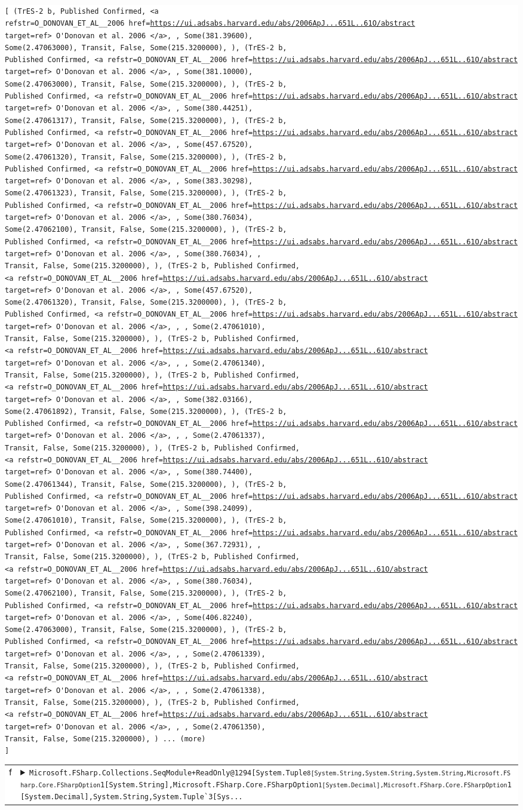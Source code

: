 <code>[ (TrES-2 b, Published Confirmed, &lt;a refstr=O_DONOVAN_ET_AL__2006 href=https://ui.adsabs.harvard.edu/abs/2006ApJ...651L..61O/abstract target=ref&gt; O&#39;Donovan et al. 2006 &lt;/a&gt;, , Some(381.39600), Some(2.47063000), Transit, False, Some(215.3200000), ), (TrES-2 b, Published Confirmed, &lt;a refstr=O_DONOVAN_ET_AL__2006 href=https://ui.adsabs.harvard.edu/abs/2006ApJ...651L..61O/abstract target=ref&gt; O&#39;Donovan et al. 2006 &lt;/a&gt;, , Some(381.10000), Some(2.47063000), Transit, False, Some(215.3200000), ), (TrES-2 b, Published Confirmed, &lt;a refstr=O_DONOVAN_ET_AL__2006 href=https://ui.adsabs.harvard.edu/abs/2006ApJ...651L..61O/abstract target=ref&gt; O&#39;Donovan et al. 2006 &lt;/a&gt;, , Some(380.44251), Some(2.47061317), Transit, False, Some(215.3200000), ), (TrES-2 b, Published Confirmed, &lt;a refstr=O_DONOVAN_ET_AL__2006 href=https://ui.adsabs.harvard.edu/abs/2006ApJ...651L..61O/abstract target=ref&gt; O&#39;Donovan et al. 2006 &lt;/a&gt;, , Some(457.67520), Some(2.47061320), Transit, False, Some(215.3200000), ), (TrES-2 b, Published Confirmed, &lt;a refstr=O_DONOVAN_ET_AL__2006 href=https://ui.adsabs.harvard.edu/abs/2006ApJ...651L..61O/abstract target=ref&gt; O&#39;Donovan et al. 2006 &lt;/a&gt;, , Some(383.30298), Some(2.47061323), Transit, False, Some(215.3200000), ), (TrES-2 b, Published Confirmed, &lt;a refstr=O_DONOVAN_ET_AL__2006 href=https://ui.adsabs.harvard.edu/abs/2006ApJ...651L..61O/abstract target=ref&gt; O&#39;Donovan et al. 2006 &lt;/a&gt;, , Some(380.76034), Some(2.47062100), Transit, False, Some(215.3200000), ), (TrES-2 b, Published Confirmed, &lt;a refstr=O_DONOVAN_ET_AL__2006 href=https://ui.adsabs.harvard.edu/abs/2006ApJ...651L..61O/abstract target=ref&gt; O&#39;Donovan et al. 2006 &lt;/a&gt;, , Some(380.76034), , Transit, False, Some(215.3200000), ), (TrES-2 b, Published Confirmed, &lt;a refstr=O_DONOVAN_ET_AL__2006 href=https://ui.adsabs.harvard.edu/abs/2006ApJ...651L..61O/abstract target=ref&gt; O&#39;Donovan et al. 2006 &lt;/a&gt;, , Some(457.67520), Some(2.47061320), Transit, False, Some(215.3200000), ), (TrES-2 b, Published Confirmed, &lt;a refstr=O_DONOVAN_ET_AL__2006 href=https://ui.adsabs.harvard.edu/abs/2006ApJ...651L..61O/abstract target=ref&gt; O&#39;Donovan et al. 2006 &lt;/a&gt;, , , Some(2.47061010), Transit, False, Some(215.3200000), ), (TrES-2 b, Published Confirmed, &lt;a refstr=O_DONOVAN_ET_AL__2006 href=https://ui.adsabs.harvard.edu/abs/2006ApJ...651L..61O/abstract target=ref&gt; O&#39;Donovan et al. 2006 &lt;/a&gt;, , , Some(2.47061340), Transit, False, Some(215.3200000), ), (TrES-2 b, Published Confirmed, &lt;a refstr=O_DONOVAN_ET_AL__2006 href=https://ui.adsabs.harvard.edu/abs/2006ApJ...651L..61O/abstract target=ref&gt; O&#39;Donovan et al. 2006 &lt;/a&gt;, , Some(382.03166), Some(2.47061892), Transit, False, Some(215.3200000), ), (TrES-2 b, Published Confirmed, &lt;a refstr=O_DONOVAN_ET_AL__2006 href=https://ui.adsabs.harvard.edu/abs/2006ApJ...651L..61O/abstract target=ref&gt; O&#39;Donovan et al. 2006 &lt;/a&gt;, , , Some(2.47061337), Transit, False, Some(215.3200000), ), (TrES-2 b, Published Confirmed, &lt;a refstr=O_DONOVAN_ET_AL__2006 href=https://ui.adsabs.harvard.edu/abs/2006ApJ...651L..61O/abstract target=ref&gt; O&#39;Donovan et al. 2006 &lt;/a&gt;, , Some(380.74400), Some(2.47061344), Transit, False, Some(215.3200000), ), (TrES-2 b, Published Confirmed, &lt;a refstr=O_DONOVAN_ET_AL__2006 href=https://ui.adsabs.harvard.edu/abs/2006ApJ...651L..61O/abstract target=ref&gt; O&#39;Donovan et al. 2006 &lt;/a&gt;, , Some(398.24099), Some(2.47061010), Transit, False, Some(215.3200000), ), (TrES-2 b, Published Confirmed, &lt;a refstr=O_DONOVAN_ET_AL__2006 href=https://ui.adsabs.harvard.edu/abs/2006ApJ...651L..61O/abstract target=ref&gt; O&#39;Donovan et al. 2006 &lt;/a&gt;, , Some(367.72931), , Transit, False, Some(215.3200000), ), (TrES-2 b, Published Confirmed, &lt;a refstr=O_DONOVAN_ET_AL__2006 href=https://ui.adsabs.harvard.edu/abs/2006ApJ...651L..61O/abstract target=ref&gt; O&#39;Donovan et al. 2006 &lt;/a&gt;, , Some(380.76034), Some(2.47062100), Transit, False, Some(215.3200000), ), (TrES-2 b, Published Confirmed, &lt;a refstr=O_DONOVAN_ET_AL__2006 href=https://ui.adsabs.harvard.edu/abs/2006ApJ...651L..61O/abstract target=ref&gt; O&#39;Donovan et al. 2006 &lt;/a&gt;, , Some(406.82240), Some(2.47063000), Transit, False, Some(215.3200000), ), (TrES-2 b, Published Confirmed, &lt;a refstr=O_DONOVAN_ET_AL__2006 href=https://ui.adsabs.harvard.edu/abs/2006ApJ...651L..61O/abstract target=ref&gt; O&#39;Donovan et al. 2006 &lt;/a&gt;, , , Some(2.47061339), Transit, False, Some(215.3200000), ), (TrES-2 b, Published Confirmed, &lt;a refstr=O_DONOVAN_ET_AL__2006 href=https://ui.adsabs.harvard.edu/abs/2006ApJ...651L..61O/abstract target=ref&gt; O&#39;Donovan et al. 2006 &lt;/a&gt;, , , Some(2.47061338), Transit, False, Some(215.3200000), ), (TrES-2 b, Published Confirmed, &lt;a refstr=O_DONOVAN_ET_AL__2006 href=https://ui.adsabs.harvard.edu/abs/2006ApJ...651L..61O/abstract target=ref&gt; O&#39;Donovan et al. 2006 &lt;/a&gt;, , , Some(2.47061350), Transit, False, Some(215.3200000), ) ... (more) ]</code></span></summary><div><table><thead><tr></tr></thead><tbody><tr><td>f</td><td><details class="dni-treeview"><summary><span class="dni-code-hint"><code>Microsoft.FSharp.Collections.SeqModule+ReadOnly@1294[System.Tuple`8[System.String,System.String,System.String,Microsoft.FSharp.Core.FSharpOption`1[System.String],Microsoft.FSharp.Core.FSharpOption`1[System.Decimal],Microsoft.FSharp.Core.FSharpOption`1[System.Decimal],System.String,System.Tuple`3[Sys...</code></span></summary><div><table><thead><tr></tr></thead><tbody><tr><td>source</td><td><table><thead><tr><th><i>index</i></th><th>value</th></tr></thead><tbody><tr><td>0</td><td><details class="dni-treeview"><summary><span class="dni-code-hint">